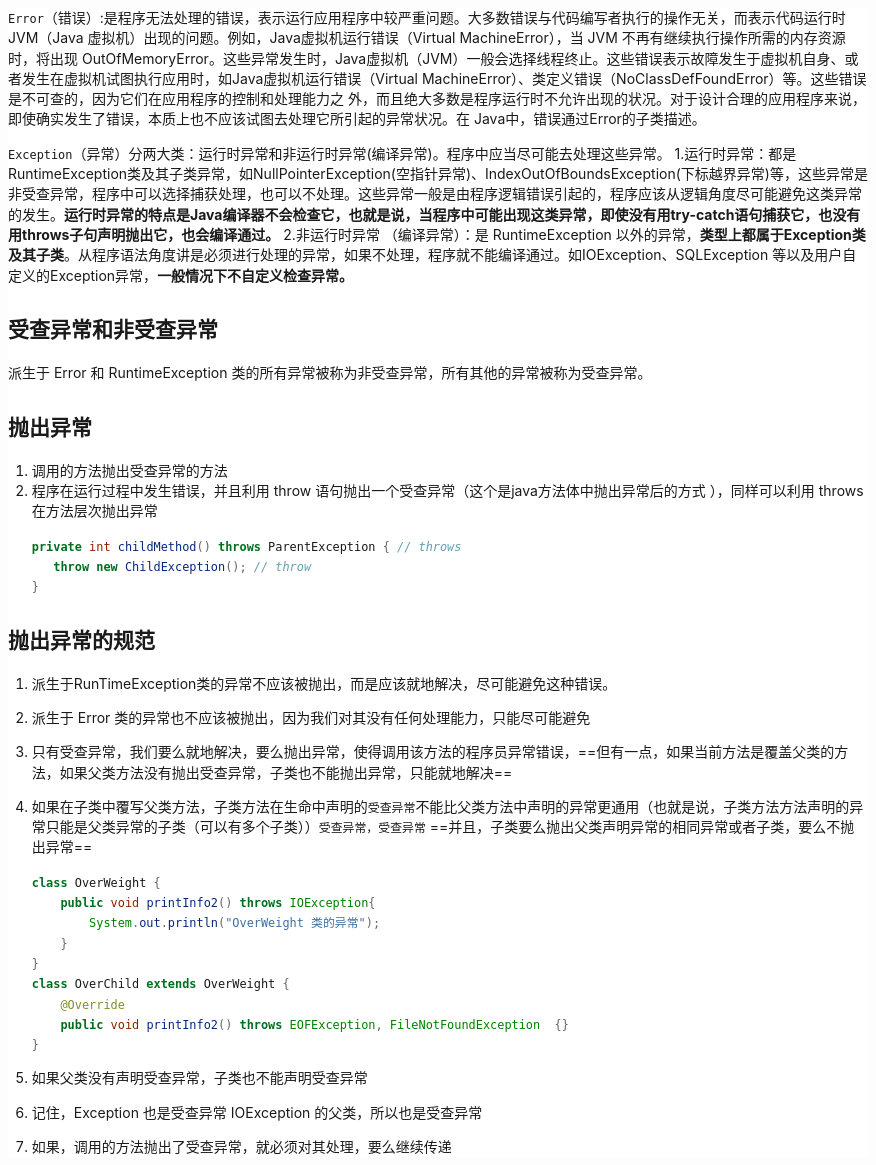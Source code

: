 `Error`（错误）:是程序无法处理的错误，表示运行应用程序中较严重问题。大多数错误与代码编写者执行的操作无关，而表示代码运行时 JVM（Java 虚拟机）出现的问题。例如，Java虚拟机运行错误（Virtual MachineError），当 JVM 不再有继续执行操作所需的内存资源时，将出现 OutOfMemoryError。这些异常发生时，Java虚拟机（JVM）一般会选择线程终止。这些错误表示故障发生于虚拟机自身、或者发生在虚拟机试图执行应用时，如Java虚拟机运行错误（Virtual MachineError）、类定义错误（NoClassDefFoundError）等。这些错误是不可查的，因为它们在应用程序的控制和处理能力之 外，而且绝大多数是程序运行时不允许出现的状况。对于设计合理的应用程序来说，即使确实发生了错误，本质上也不应该试图去处理它所引起的异常状况。在 Java中，错误通过Error的子类描述。 

`Exception`（异常）分两大类：运行时异常和非运行时异常(编译异常)。程序中应当尽可能去处理这些异常。
      1.运行时异常：都是RuntimeException类及其子类异常，如NullPointerException(空指针异常)、IndexOutOfBoundsException(下标越界异常)等，这些异常是非受查异常，程序中可以选择捕获处理，也可以不处理。这些异常一般是由程序逻辑错误引起的，程序应该从逻辑角度尽可能避免这类异常的发生。**运行时异常的特点是Java编译器不会检查它，也就是说，当程序中可能出现这类异常，即使没有用try-catch语句捕获它，也没有用throws子句声明抛出它，也会编译通过。**
      2.非运行时异常 （编译异常）：是 RuntimeException 以外的异常，**类型上都属于Exception类及其子类**。从程序语法角度讲是必须进行处理的异常，如果不处理，程序就不能编译通过。如IOException、SQLException 等以及用户自定义的Exception异常，**一般情况下不自定义检查异常。**

## 受查异常和非受查异常

派生于 Error 和 RuntimeException 类的所有异常被称为非受查异常，所有其他的异常被称为受查异常。

## 抛出异常

1. 调用的方法抛出受查异常的方法
2. 程序在运行过程中发生错误，并且利用 throw 语句抛出一个受查异常（这个是java方法体中抛出异常后的方式 ），同样可以利用 throws 在方法层次抛出异常
   ```java
   private int childMethod() throws ParentException { // throws 
      throw new ChildException(); // throw 
   }
   ```

## 抛出异常的规范

1. 派生于RunTimeException类的异常不应该被抛出，而是应该就地解决，尽可能避免这种错误。

2. 派生于 Error 类的异常也不应该被抛出，因为我们对其没有任何处理能力，只能尽可能避免

3. 只有受查异常，我们要么就地解决，要么抛出异常，使得调用该方法的程序员异常错误，==但有一点，如果当前方法是覆盖父类的方法，如果父类方法没有抛出受查异常，子类也不能抛出异常，只能就地解决==

4. 如果在子类中覆写父类方法，子类方法在生命中声明的`受查异常`不能比父类方法中声明的异常更通用（也就是说，子类方法方法声明的异常只能是父类异常的子类（可以有多个子类））`受查异常，受查异常`   ==并且，子类要么抛出父类声明异常的相同异常或者子类，要么不抛出异常==

   ```java
   class OverWeight {
       public void printInfo2() throws IOException{
           System.out.println("OverWeight 类的异常");
       }
   }
   class OverChild extends OverWeight {
       @Override
       public void printInfo2() throws EOFException, FileNotFoundException  {}
   }
   ```

5. 如果父类没有声明受查异常，子类也不能声明受查异常

6. 记住，Exception 也是受查异常 IOException 的父类，所以也是受查异常

7. 如果，调用的方法抛出了受查异常，就必须对其处理，要么继续传递
